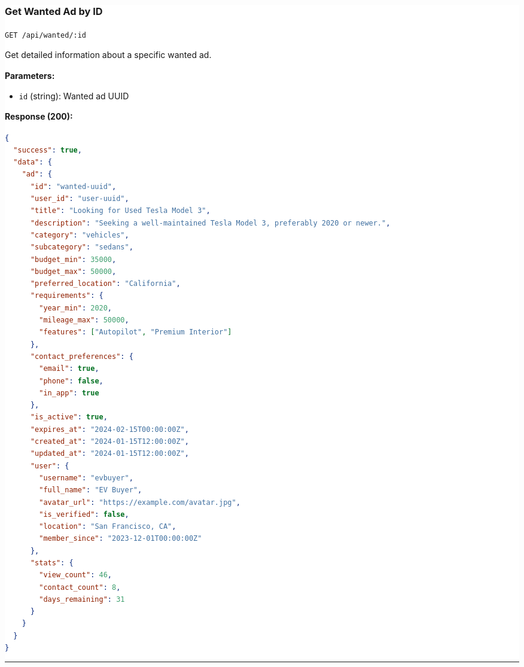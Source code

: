 ### Get Wanted Ad by ID
```
GET /api/wanted/:id
```

Get detailed information about a specific wanted ad.

**Parameters:**
- `id` (string): Wanted ad UUID

**Response (200):**
```json
{
  "success": true,
  "data": {
    "ad": {
      "id": "wanted-uuid",
      "user_id": "user-uuid",
      "title": "Looking for Used Tesla Model 3",
      "description": "Seeking a well-maintained Tesla Model 3, preferably 2020 or newer.",
      "category": "vehicles",
      "subcategory": "sedans",
      "budget_min": 35000,
      "budget_max": 50000,
      "preferred_location": "California",
      "requirements": {
        "year_min": 2020,
        "mileage_max": 50000,
        "features": ["Autopilot", "Premium Interior"]
      },
      "contact_preferences": {
        "email": true,
        "phone": false,
        "in_app": true
      },
      "is_active": true,
      "expires_at": "2024-02-15T00:00:00Z",
      "created_at": "2024-01-15T12:00:00Z",
      "updated_at": "2024-01-15T12:00:00Z",
      "user": {
        "username": "evbuyer",
        "full_name": "EV Buyer",
        "avatar_url": "https://example.com/avatar.jpg",
        "is_verified": false,
        "location": "San Francisco, CA",
        "member_since": "2023-12-01T00:00:00Z"
      },
      "stats": {
        "view_count": 46,
        "contact_count": 8,
        "days_remaining": 31
      }
    }
  }
}
```

---